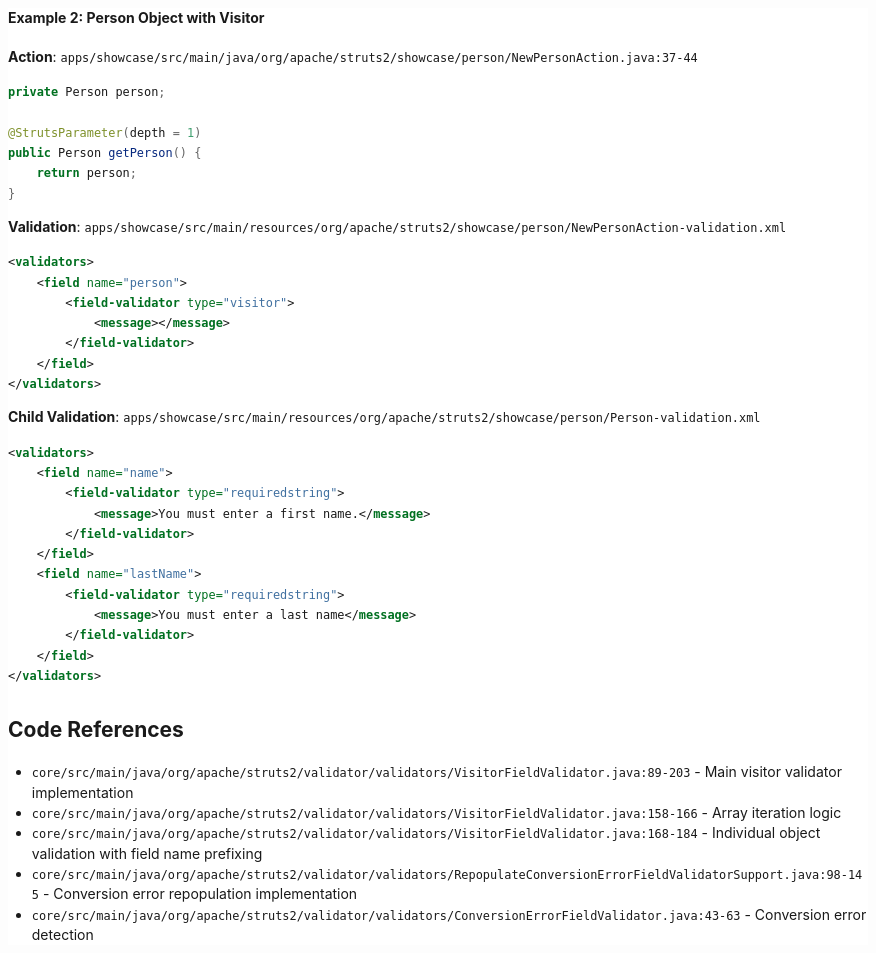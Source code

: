 #### Example 2: Person Object with Visitor

**Action**: `apps/showcase/src/main/java/org/apache/struts2/showcase/person/NewPersonAction.java:37-44`
```java
private Person person;

@StrutsParameter(depth = 1)
public Person getPerson() {
    return person;
}
```

**Validation**: `apps/showcase/src/main/resources/org/apache/struts2/showcase/person/NewPersonAction-validation.xml`
```xml
<validators>
    <field name="person">
        <field-validator type="visitor">
            <message></message>
        </field-validator>
    </field>
</validators>
```

**Child Validation**: `apps/showcase/src/main/resources/org/apache/struts2/showcase/person/Person-validation.xml`
```xml
<validators>
    <field name="name">
        <field-validator type="requiredstring">
            <message>You must enter a first name.</message>
        </field-validator>
    </field>
    <field name="lastName">
        <field-validator type="requiredstring">
            <message>You must enter a last name</message>
        </field-validator>
    </field>
</validators>
```

## Code References

- `core/src/main/java/org/apache/struts2/validator/validators/VisitorFieldValidator.java:89-203` - Main visitor validator implementation
- `core/src/main/java/org/apache/struts2/validator/validators/VisitorFieldValidator.java:158-166` - Array iteration logic
- `core/src/main/java/org/apache/struts2/validator/validators/VisitorFieldValidator.java:168-184` - Individual object validation with field name prefixing
- `core/src/main/java/org/apache/struts2/validator/validators/RepopulateConversionErrorFieldValidatorSupport.java:98-145` - Conversion error repopulation implementation
- `core/src/main/java/org/apache/struts2/validator/validators/ConversionErrorFieldValidator.java:43-63` - Conversion error detection
